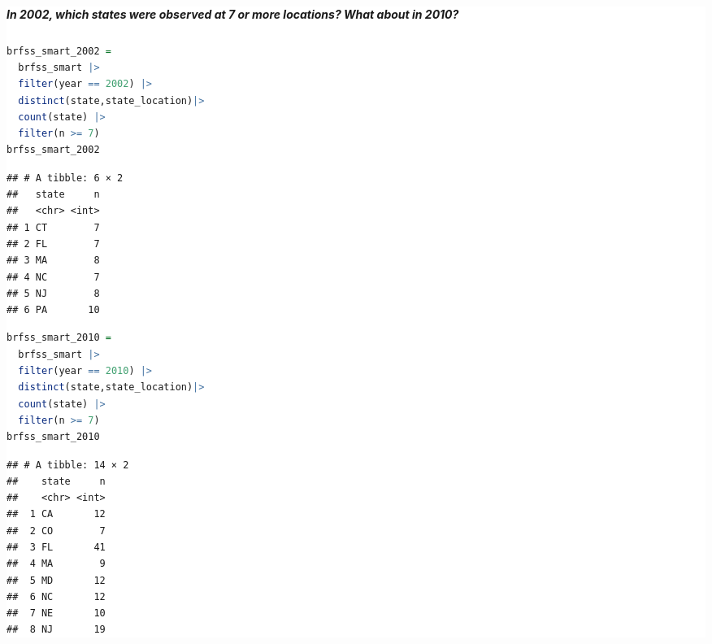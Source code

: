 ##### In 2002, which states were observed at 7 or more locations? What about in 2010?

``` r
brfss_smart_2002 =
  brfss_smart |>
  filter(year == 2002) |>
  distinct(state,state_location)|>
  count(state) |>
  filter(n >= 7) 
brfss_smart_2002
```

    ## # A tibble: 6 × 2
    ##   state     n
    ##   <chr> <int>
    ## 1 CT        7
    ## 2 FL        7
    ## 3 MA        8
    ## 4 NC        7
    ## 5 NJ        8
    ## 6 PA       10

``` r
brfss_smart_2010 =
  brfss_smart |>
  filter(year == 2010) |>
  distinct(state,state_location)|>
  count(state) |>
  filter(n >= 7)
brfss_smart_2010
```

    ## # A tibble: 14 × 2
    ##    state     n
    ##    <chr> <int>
    ##  1 CA       12
    ##  2 CO        7
    ##  3 FL       41
    ##  4 MA        9
    ##  5 MD       12
    ##  6 NC       12
    ##  7 NE       10
    ##  8 NJ       19